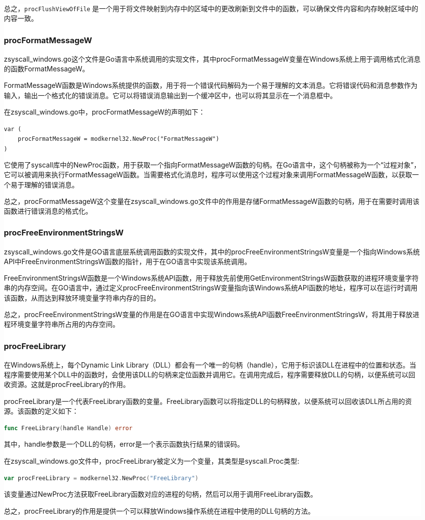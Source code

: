 总之，`procFlushViewOfFile` 是一个用于将文件映射到内存中的区域中的更改刷新到文件中的函数，可以确保文件内容和内存映射区域中的内容一致。



### procFormatMessageW

zsyscall_windows.go这个文件是Go语言中系统调用的实现文件，其中procFormatMessageW变量在Windows系统上用于调用格式化消息的函数FormatMessageW。

FormatMessageW函数是Windows系统提供的函数，用于将一个错误代码解码为一个易于理解的文本消息。它将错误代码和消息参数作为输入，输出一个格式化的错误消息。它可以将错误消息输出到一个缓冲区中，也可以将其显示在一个消息框中。

在zsyscall_windows.go中，procFormatMessageW的声明如下：

```
var (
    procFormatMessageW = modkernel32.NewProc("FormatMessageW")
)
```

它使用了syscall库中的NewProc函数，用于获取一个指向FormatMessageW函数的句柄。在Go语言中，这个句柄被称为一个“过程对象”，它可以被调用来执行FormatMessageW函数。当需要格式化消息时，程序可以使用这个过程对象来调用FormatMessageW函数，以获取一个易于理解的错误消息。

总之，procFormatMessageW这个变量在zsyscall_windows.go文件中的作用是存储FormatMessageW函数的句柄，用于在需要时调用该函数进行错误消息的格式化。



### procFreeEnvironmentStringsW

zsyscall_windows.go文件是GO语言底层系统调用函数的实现文件，其中的procFreeEnvironmentStringsW变量是一个指向Windows系统API中FreeEnvironmentStringsW函数的指针，用于在GO语言中实现该系统调用。

FreeEnvironmentStringsW函数是一个Windows系统API函数，用于释放先前使用GetEnvironmentStringsW函数获取的进程环境变量字符串的内存空间。在GO语言中，通过定义procFreeEnvironmentStringsW变量指向该Windows系统API函数的地址，程序可以在运行时调用该函数，从而达到释放环境变量字符串内存的目的。

总之，procFreeEnvironmentStringsW变量的作用是在GO语言中实现Windows系统API函数FreeEnvironmentStringsW，将其用于释放进程环境变量字符串所占用的内存空间。



### procFreeLibrary

在Windows系统上，每个Dynamic Link Library（DLL）都会有一个唯一的句柄（handle），它用于标识该DLL在进程中的位置和状态。当程序需要使用某个DLL中的函数时，会使用该DLL的句柄来定位函数并调用它。在调用完成后，程序需要释放DLL的句柄，以便系统可以回收资源。这就是procFreeLibrary的作用。

procFreeLibrary是一个代表FreeLibrary函数的变量。FreeLibrary函数可以将指定DLL的句柄释放，以便系统可以回收该DLL所占用的资源。该函数的定义如下：

```go
func FreeLibrary(handle Handle) error
```

其中，handle参数是一个DLL的句柄，error是一个表示函数执行结果的错误码。

在zsyscall_windows.go文件中，procFreeLibrary被定义为一个变量，其类型是syscall.Proc类型:

```go
var procFreeLibrary = modkernel32.NewProc("FreeLibrary")
```

该变量通过NewProc方法获取FreeLibrary函数对应的进程的句柄，然后可以用于调用FreeLibrary函数。

总之，procFreeLibrary的作用是提供一个可以释放Windows操作系统在进程中使用的DLL句柄的方法。
